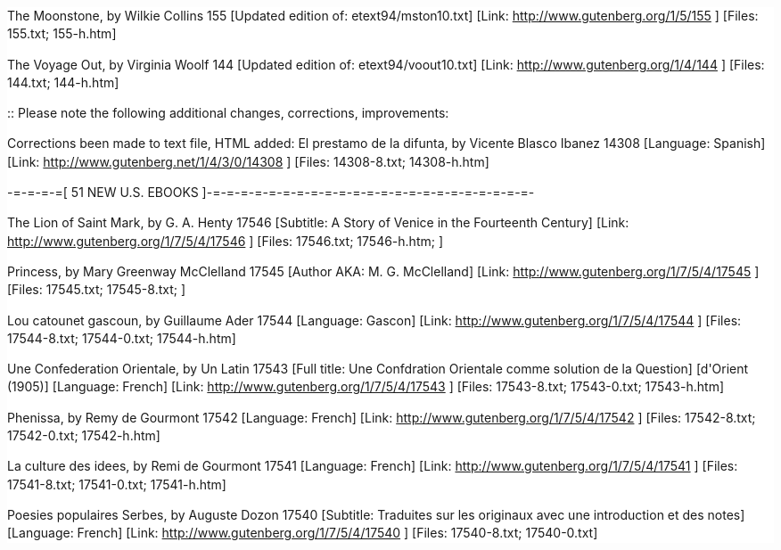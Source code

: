 The Moonstone, by Wilkie Collins                                           155
   [Updated edition of: etext94/mston10.txt]
   [Link: http://www.gutenberg.org/1/5/155 ]
   [Files: 155.txt; 155-h.htm]

The Voyage Out, by Virginia Woolf                                          144
   [Updated edition of: etext94/voout10.txt]
   [Link: http://www.gutenberg.org/1/4/144 ]
   [Files: 144.txt; 144-h.htm]


:: Please note the following additional changes, corrections, improvements:

Corrections been made to text file, HTML added:
El prestamo de la difunta, by Vicente Blasco Ibanez                      14308
   [Language: Spanish]
   [Link: http://www.gutenberg.net/1/4/3/0/14308 ]
   [Files: 14308-8.txt; 14308-h.htm]


-=-=-=-=[  51 NEW U.S. EBOOKS ]-=-=-=-=-=-=-=-=-=-=-=-=-=-=-=-=-=-=-=-=-=-=-=-

The Lion of Saint Mark, by G. A. Henty                                   17546
   [Subtitle: A Story of Venice in the Fourteenth Century]
   [Link: http://www.gutenberg.org/1/7/5/4/17546 ]
   [Files: 17546.txt; 17546-h.htm; ]

Princess, by Mary Greenway McClelland                                    17545
   [Author AKA: M. G. McClelland]
   [Link: http://www.gutenberg.org/1/7/5/4/17545 ]
   [Files: 17545.txt; 17545-8.txt; ]

Lou catounet gascoun, by Guillaume Ader                                  17544
   [Language: Gascon]
   [Link: http://www.gutenberg.org/1/7/5/4/17544 ]
   [Files: 17544-8.txt; 17544-0.txt; 17544-h.htm]

Une Confederation Orientale, by Un Latin                                 17543
   [Full title: Une Confdration Orientale comme solution de la Question]
   [d'Orient (1905)]
   [Language: French]
   [Link: http://www.gutenberg.org/1/7/5/4/17543 ]
   [Files: 17543-8.txt; 17543-0.txt; 17543-h.htm]

Phenissa, by Remy de Gourmont                                            17542
   [Language: French]
   [Link: http://www.gutenberg.org/1/7/5/4/17542 ]
   [Files: 17542-8.txt; 17542-0.txt; 17542-h.htm]

La culture des idees, by Remi de Gourmont                                17541
   [Language: French]
   [Link: http://www.gutenberg.org/1/7/5/4/17541 ]
   [Files: 17541-8.txt; 17541-0.txt; 17541-h.htm]

Poesies populaires Serbes, by Auguste Dozon                              17540
   [Subtitle: Traduites sur les originaux avec une introduction et des notes]
   [Language: French]
   [Link: http://www.gutenberg.org/1/7/5/4/17540 ]
   [Files: 17540-8.txt; 17540-0.txt]
